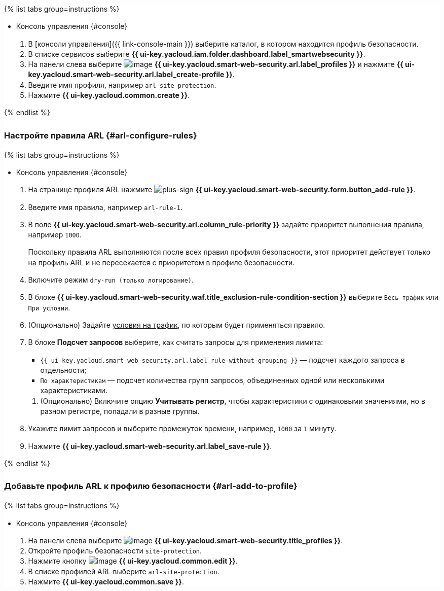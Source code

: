 {% list tabs group=instructions %}

- Консоль управления {#console}

  1. В [консоли управления]({{ link-console-main }}) выберите каталог, в котором находится профиль безопасности.
  1. В списке сервисов выберите **{{ ui-key.yacloud.iam.folder.dashboard.label_smartwebsecurity }}**.
  1. На панели слева выберите ![image](../../_assets/smartwebsecurity/arl.svg) **{{ ui-key.yacloud.smart-web-security.arl.label_profiles }}** и нажмите **{{ ui-key.yacloud.smart-web-security.arl.label_create-profile }}**.
  1. Введите имя профиля, например `arl-site-protection`.
  1. Нажмите **{{ ui-key.yacloud.common.create }}**.

{% endlist %}

### Настройте правила ARL {#arl-configure-rules}

{% list tabs group=instructions %}

- Консоль управления {#console}

  1. На странице профиля ARL нажмите ![plus-sign](../../_assets/console-icons/plus.svg) **{{ ui-key.yacloud.smart-web-security.form.button_add-rule }}**.
  1. Введите имя правила, например `arl-rule-1`.
  1. В поле **{{ ui-key.yacloud.smart-web-security.arl.column_rule-priority }}** задайте приоритет выполнения правила, например `1000`. 
  
     Поскольку правила ARL выполняются после всех правил профиля безопасности, этот приоритет действует только на профиль ARL и не пересекается с приоритетом в профиле безопасности.
  1. Включите режим `dry-run (только логирование)`.
  1. В блоке **{{ ui-key.yacloud.smart-web-security.waf.title_exclusion-rule-condition-section }}** выберите `Весь трафик` или `При условии`.
  1. (Опционально) Задайте [условия на трафик](../../smartwebsecurity/concepts/conditions.md), по которым будет применяться правило.

  1. В блоке **Подсчет запросов** выберите, как считать запросы для применения лимита:

      * `{{ ui-key.yacloud.smart-web-security.arl.label_rule-without-grouping }}` — подсчет каждого запроса в отдельности;
      * `По характеристикам` — подсчет количества групп запросов, объединенных одной или несколькими характеристиками.
      1. (Опционально) Включите опцию **Учитывать регистр**, чтобы характеристики с одинаковыми значениями, но в разном регистре, попадали в разные группы.

  1. Укажите лимит запросов и выберите промежуток времени, например, `1000` за `1` минуту.
  1. Нажмите **{{ ui-key.yacloud.smart-web-security.arl.label_save-rule }}**.

{% endlist %}

### Добавьте профиль ARL к профилю безопасности {#arl-add-to-profile}

{% list tabs group=instructions %}

- Консоль управления {#console}

  1. На панели слева выберите ![image](../../_assets/smartwebsecurity/profiles.svg) **{{ ui-key.yacloud.smart-web-security.title_profiles }}**.
  1. Откройте профиль безопасности `site-protection`.
  1. Нажмите кнопку ![image](../../_assets/console-icons/pencil.svg) **{{ ui-key.yacloud.common.edit }}**.
  1. В списке профилей ARL выберите `arl-site-protection`.
  1. Нажмите **{{ ui-key.yacloud.common.save }}**.

